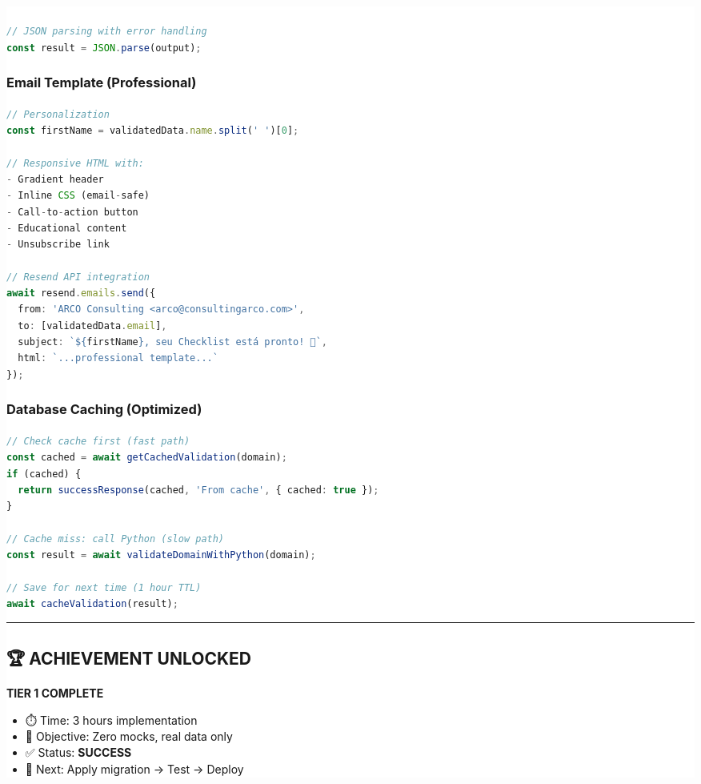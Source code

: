 ```typescript

// JSON parsing with error handling
const result = JSON.parse(output);
```

### Email Template (Professional)
```typescript
// Personalization
const firstName = validatedData.name.split(' ')[0];

// Responsive HTML with:
- Gradient header
- Inline CSS (email-safe)
- Call-to-action button
- Educational content
- Unsubscribe link

// Resend API integration
await resend.emails.send({
  from: 'ARCO Consulting <arco@consultingarco.com>',
  to: [validatedData.email],
  subject: `${firstName}, seu Checklist está pronto! 🚀`,
  html: `...professional template...`
});
```

### Database Caching (Optimized)
```typescript
// Check cache first (fast path)
const cached = await getCachedValidation(domain);
if (cached) {
  return successResponse(cached, 'From cache', { cached: true });
}

// Cache miss: call Python (slow path)
const result = await validateDomainWithPython(domain);

// Save for next time (1 hour TTL)
await cacheValidation(result);
```

---

## 🏆 ACHIEVEMENT UNLOCKED

**TIER 1 COMPLETE**
- ⏱️ Time: 3 hours implementation
- 🎯 Objective: Zero mocks, real data only
- ✅ Status: **SUCCESS**
- 🚀 Next: Apply migration → Test → Deploy
